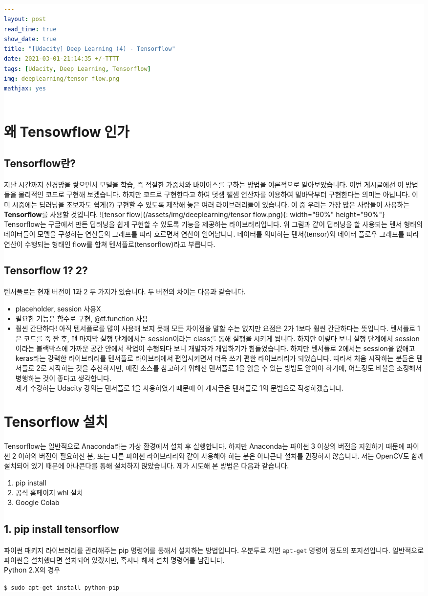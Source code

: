 ```yaml
---
layout: post
read_time: true
show_date: true
title: "[Udacity] Deep Learning (4) - Tensorflow"
date: 2021-03-01-21:14:35 +/-TTTT
tags: [Udacity, Deep Learning, Tensorflow]
img: deeplearning/tensor flow.png
mathjax: yes
---
```

# 왜 Tensowflow 인가
## Tensorflow란?
지난 시간까지 신경망을 쌓으면서 모델을 학습, 즉 적절한 가중치와 바이어스를 구하는 방법을 이론적으로 알아보았습니다. 이번 게시글에선 이 방법들을 물리적인 코드로 구현해 보겠습니다. 하지만 코드로 구현한다고 하여 덧셈 뺄셈 연산자를 이용하여 밑바닥부터 구현한다는 의미는 아닙니다. 이미 시중에는 딥러닝을 초보자도 쉽게(?) 구현할 수 있도록 제작해 놓은 여러 라이브러리들이 있습니다. 이 중 우리는 가장 많은 사람들이 사용하는 **Tensorflow**를 사용할 것입니다.
![tensor flow](/assets/img/deeplearning/tensor flow.png){: width="90%" height="90%"}  
Tensorflow는 구글에서 만든 딥러닝을 쉽게 구현할 수 있도록 기능을 제공하는 라이브러리입니다. 위 그림과 같이 딥러닝을 할 사용되는 텐서 형태의 데이터들이 모델을 구성하는 연산들의 그래프를 따라 흐르면서 연산이 일어납니다. 데이터를 의미하는 텐서(tensor)와 데이터 플로우 그래프를 따라 연산이 수행되는 형태인 flow를 합쳐 텐서플로(tensorflow)라고 부릅니다.

## Tensorflow 1? 2?
텐서플로는 현재 버전이 1과 2 두 가지가 있습니다. 두 버전의 차이는 다음과 같습니다.  
- placeholder, session 사용X
- 필요한 기능은 함수로 구현, @tf.function 사용
- 훨씬 간단하다!
아직 텐서플로를 많이 사용해 보지 못해 모든 차이점을 말할 수는 없지만 요점은 2가 1보다 훨씬 간단하다는 뜻입니다. 텐서플로 1은 코드를 죽 짠 후, 맨 마지막 실행 단계에서는 session이라는 class를 통해 실행을 시키게 됩니다. 하지만 이렇다 보니 실행 단계에서 session이라는 블랙박스에 가까운 공간 안에서 작업이 수행되다 보니 개발자가 개입하기가 힘들었습니다. 하지만 텐서플로 2에서는 session을 없애고 keras라는 강력한 라이브러리를 텐서플로 라이브러에서 편입시키면서 더욱 쓰기 편한 라이브러리가 되었습니다. 따라서 처음 시작하는 분들은 텐서플로 2로 시작하는 것을 추천하지만, 예전 소스를 참고하기 위해선 텐서플로 1을 읽을 수 있는 방법도 알아야 하기에, 어느정도 비율을 조정해서 병행하는 것이 좋다고 생각합니다.  
제가 수강하는 Udacity 강의는 텐서플로 1을 사용하였기 때문에 이 게시글은 텐서플로 1의 문법으로 작성하겠습니다.

# Tensorflow 설치
Tensorflow는 일반적으로 Anaconda라는 가상 환경에서 설치 후 실행합니다. 하지만 Anaconda는 파이썬 3 이상의 버전을 지원하기 때문에 파이썬 2 이하의 버전이 필요하신 분, 또는 다른 파이썬 라이브러리와 같이 사용해야 하는 분은 아나콘다 설치를 권장하지 않습니다. 저는 OpenCV도 함께 설치되어 있기 때문에 아나콘다를 통해 설치하지 않았습니다. 제가 시도해 본 방법은 다음과 같습니다.  
1. pip install
1. 공식 홈페이지 whl 설치
1. Google Colab

## 1. pip install tensorflow
파이썬 패키지 라이브러리를 관리해주는 pip 명령어를 통해서 설치하는 방법입니다. 우분투로 치면 `apt-get` 명령어 정도의 포지션입니다. 일반적으로 파이썬을 설치했다면 설치되어 있겠지만, 혹시나 해서 설치 명령어를 남깁니다.  
Python 2.X의 경우
```
$ sudo apt-get install python-pip
```

